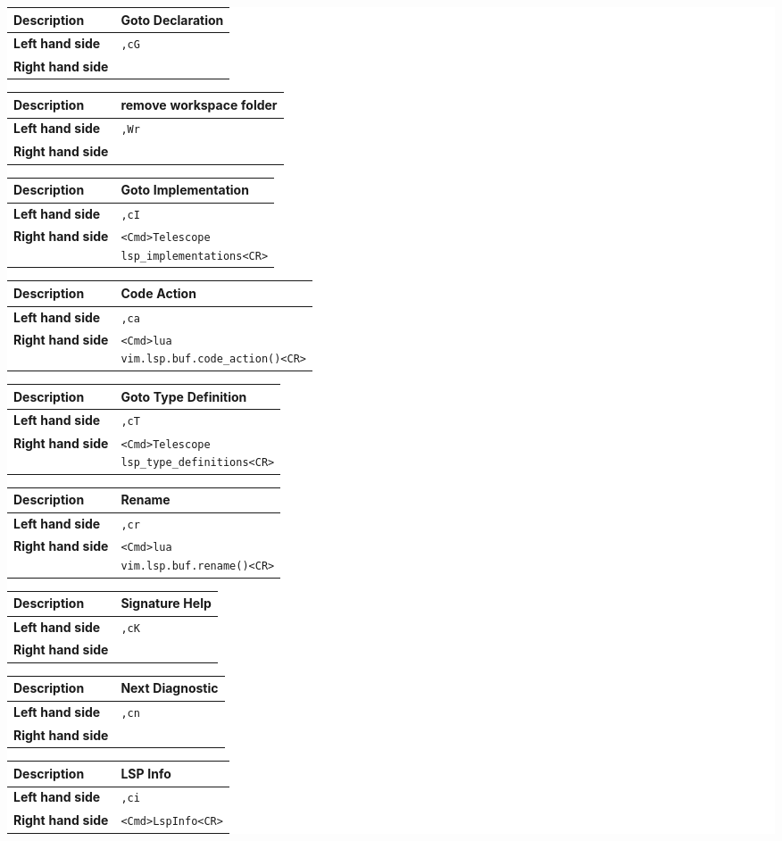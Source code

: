 | **Description** | Goto Declaration |
| :---- | :---- |
| **Left hand side** | <code>,cG</code> |
| **Right hand side** | |

| **Description** | remove workspace folder |
| :---- | :---- |
| **Left hand side** | <code>,Wr</code> |
| **Right hand side** | |

| **Description** | Goto Implementation |
| :---- | :---- |
| **Left hand side** | <code>,cI</code> |
| **Right hand side** | <code>&lt;Cmd&gt;Telescope lsp_implementations&lt;CR&gt;</code> |

| **Description** | Code Action |
| :---- | :---- |
| **Left hand side** | <code>,ca</code> |
| **Right hand side** | <code>&lt;Cmd&gt;lua vim.lsp.buf.code_action()&lt;CR&gt;</code> |

| **Description** | Goto Type Definition |
| :---- | :---- |
| **Left hand side** | <code>,cT</code> |
| **Right hand side** | <code>&lt;Cmd&gt;Telescope lsp_type_definitions&lt;CR&gt;</code> |

| **Description** | Rename |
| :---- | :---- |
| **Left hand side** | <code>,cr</code> |
| **Right hand side** | <code>&lt;Cmd&gt;lua vim.lsp.buf.rename()&lt;CR&gt;</code> |

| **Description** | Signature Help |
| :---- | :---- |
| **Left hand side** | <code>,cK</code> |
| **Right hand side** | |

| **Description** | Next Diagnostic |
| :---- | :---- |
| **Left hand side** | <code>,cn</code> |
| **Right hand side** | |

| **Description** | LSP Info |
| :---- | :---- |
| **Left hand side** | <code>,ci</code> |
| **Right hand side** | <code>&lt;Cmd&gt;LspInfo&lt;CR&gt;</code> |
